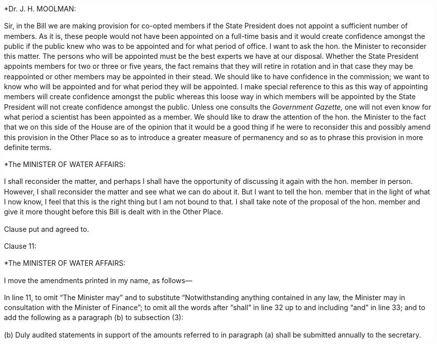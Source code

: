</speech>

<speech by="#moolman">

<from>*Dr. <person refersTo="hansard_za">J. H. MOOLMAN</person>:</from>

<p>Sir, in the Bill we are making provision for co-opted members if the State President does not appoint a sufficient number of members. As it is, these people would not have been appointed on a full-time basis and it would create confidence amongst the public if the public knew who was to be appointed and for what period of office. I want to ask the hon. the Minister to reconsider this matter. The persons who will be appointed must be the best experts we have at our disposal. Whether the State President appoints members for two or three or five years, the fact remains that they will retire in rotation and in that case they may be reappointed or other members may be appointed in their stead. We should like to have confidence in the commission; we want to know who will be appointed and for what period they will be appointed. I make special reference to this as this way of appointing members will create confidence amongst the public whereas this loose way in which members will be appointed by the State President will not create confidence amongst the public. Unless one consults the <i>Government Gazette,</i> one will not even know for what period a scientist has been appointed as a member. We should like to draw the attention of the hon. the Minister to the fact that we on this side of the House are of the opinion that it would be a good thing if he were to reconsider this and possibly amend this provision in the Other Place so as to introduce a greater measure of permanency and so as to phrase this provision in more definite terms.</p>

</speech>

<speech by="#minister_of_water_affairs">

<from>*The <person refersTo="hansard_za">MINISTER OF WATER AFFAIRS</person>:</from>

<p>I shall reconsider the matter, and perhaps I shall have the opportunity of discussing it again with the hon. member in person. However, I shall reconsider the matter and see what we can do about it. But I want to tell the hon. member that <span class="col_1951-1952" refersTo="page_0989"/>in the light of what I now know, I feel that this is the right thing but I am not bound to that. I shall take note of the proposal of the hon. member and give it more thought before this Bill is dealt with in the Other Place.</p>

<p>Clause put and agreed to.</p>

<p>Clause 11:</p>

</speech>

<speech by="#minister_of_water_affairs">

<from>*The <person refersTo="hansard_za">MINISTER OF WATER AFFAIRS</person>:</from>

<p>I move the amendments printed in my name, as follows&#x2014;</p>

<block name="quote">In line 11, to omit &#x201C;The Minister may&#x201D; and to substitute &#x201C;Notwithstanding anything contained in any law, the Minister may in consultation with the Minister of Finance&#x201D;; to omit all the words after &#x201C;shall&#x201D; in line 32 up to and including &#x201C;and&#x201D; in line 33; and to add the following as a paragraph (b) to subsection (3):</block>

<block name="quote">(b) Duly audited statements in support of the amounts referred to in paragraph (a) shall be submitted annually to the secretary.</block>

</speech>
